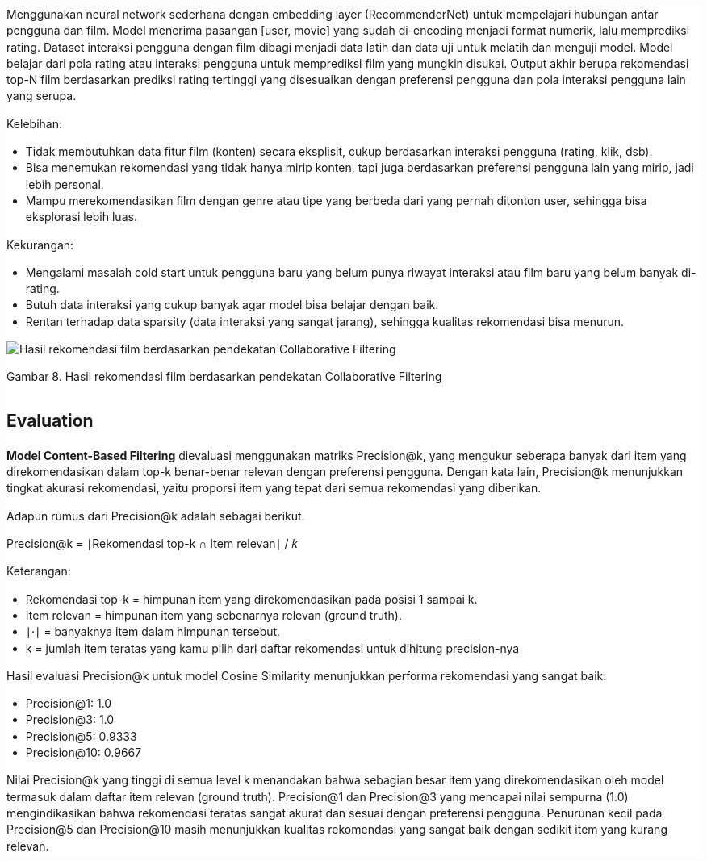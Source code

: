 Menggunakan neural network sederhana dengan embedding layer (RecommenderNet) untuk mempelajari hubungan antar pengguna dan film. Model menerima pasangan [user, movie] yang sudah di-encoding menjadi format numerik, lalu memprediksi rating. Dataset interaksi pengguna dengan film dibagi menjadi data latih dan data uji untuk melatih dan menguji model. Model belajar dari pola rating atau interaksi pengguna untuk memprediksi film yang mungkin disukai. Output akhir berupa rekomendasi top-N film berdasarkan prediksi rating tertinggi yang disesuaikan dengan preferensi pengguna dan pola interaksi pengguna lain yang serupa.

Kelebihan:

- Tidak membutuhkan data fitur film (konten) secara eksplisit, cukup berdasarkan interaksi pengguna (rating, klik, dsb).
- Bisa menemukan rekomendasi yang tidak hanya mirip konten, tapi juga berdasarkan preferensi pengguna lain yang mirip, jadi lebih personal.
- Mampu merekomendasikan film dengan genre atau tipe yang berbeda dari yang pernah ditonton user, sehingga bisa eksplorasi lebih luas.

Kekurangan:

- Mengalami masalah cold start untuk pengguna baru yang belum punya riwayat interaksi atau film baru yang belum banyak di-rating.
- Butuh data interaksi yang cukup banyak agar model bisa belajar dengan baik.
- Rentan terhadap data sparsity (data interaksi yang sangat jarang), sehingga kualitas rekomendasi bisa menurun.

![Hasil rekomendasi film berdasarkan pendekatan Collaborative Filtering](https://github.com/user-attachments/assets/38e29e42-6b06-496f-a9e8-41cb4921a8dd)

Gambar 8. Hasil rekomendasi film berdasarkan pendekatan Collaborative Filtering

## Evaluation

**Model Content-Based Filtering** dievaluasi menggunakan matriks Precision@k, yang mengukur seberapa banyak dari item yang direkomendasikan dalam top-k benar-benar relevan dengan preferensi pengguna. Dengan kata lain, Precision@k menunjukkan tingkat akurasi rekomendasi, yaitu proporsi item yang tepat dari semua rekomendasi yang diberikan.

Adapun rumus dari Precision@k adalah sebagai berikut.

Precision@k = ∣Rekomendasi top-k ∩ Item relevan∣ / 𝑘

Keterangan:

- Rekomendasi top-k = himpunan item yang direkomendasikan pada posisi 1 sampai k.
- Item relevan = himpunan item yang sebenarnya relevan (ground truth).
- ∣⋅∣ = banyaknya item dalam himpunan tersebut.
- k = jumlah item teratas yang kamu pilih dari daftar rekomendasi untuk dihitung precision-nya

Hasil evaluasi Precision\@k untuk model Cosine Similarity menunjukkan performa rekomendasi yang sangat baik:

- Precision\@1: 1.0
- Precision\@3: 1.0
- Precision\@5: 0.9333
- Precision\@10: 0.9667

Nilai Precision\@k yang tinggi di semua level k menandakan bahwa sebagian besar item yang direkomendasikan oleh model termasuk dalam daftar item relevan (ground truth). Precision\@1 dan Precision\@3 yang mencapai nilai sempurna (1.0) mengindikasikan bahwa rekomendasi teratas sangat akurat dan sesuai dengan preferensi pengguna. Penurunan kecil pada Precision\@5 dan Precision\@10 masih menunjukkan kualitas rekomendasi yang sangat baik dengan sedikit item yang kurang relevan.
